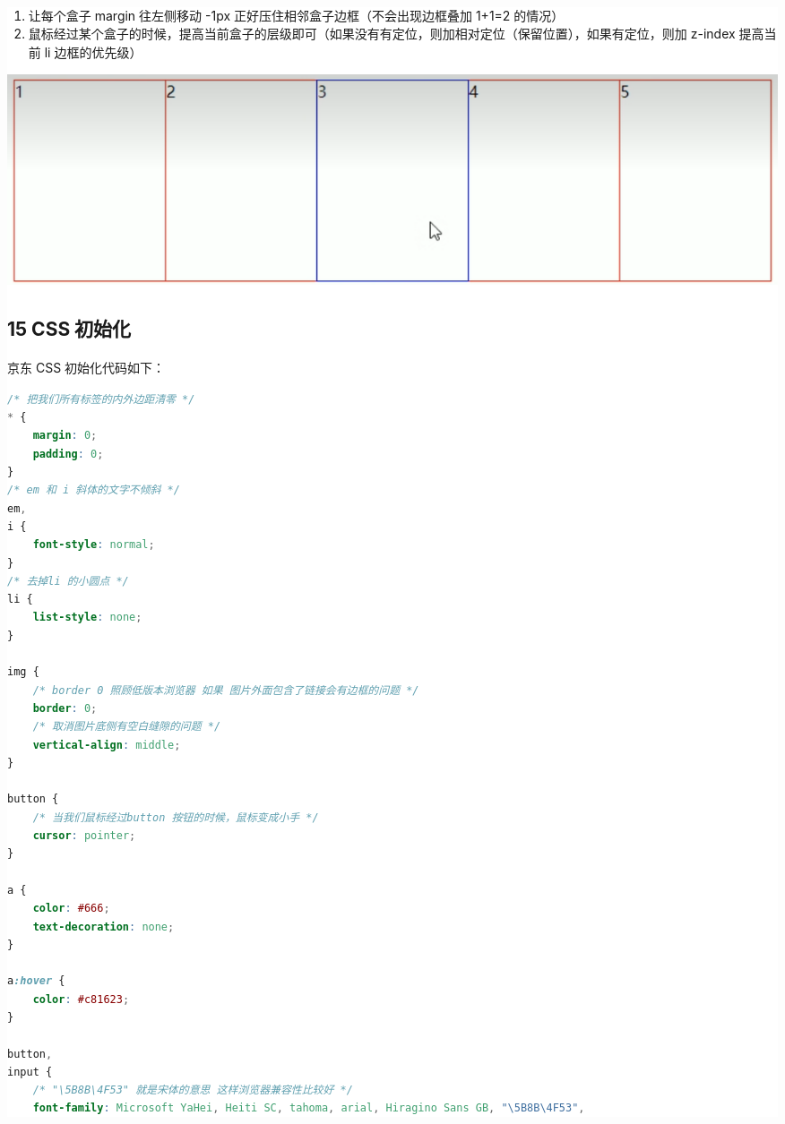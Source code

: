 1. 让每个盒子 margin 往左侧移动 -1px 正好压住相邻盒子边框（不会出现边框叠加 1+1=2 的情况）
2. 鼠标经过某个盒子的时候，提高当前盒子的层级即可（如果没有有定位，则加相对定位（保留位置），如果有定位，则加 z-index 提高当前 li 边框的优先级）

![image-20240917121007047](../bigWeb-images/image-20240917121007047.png)

###

## 15 CSS 初始化

京东 CSS 初始化代码如下：

```css
/* 把我们所有标签的内外边距清零 */
* {
    margin: 0;
    padding: 0;
}
/* em 和 i 斜体的文字不倾斜 */
em,
i {
    font-style: normal;
}
/* 去掉li 的小圆点 */
li {
    list-style: none;
}

img {
    /* border 0 照顾低版本浏览器 如果 图片外面包含了链接会有边框的问题 */
    border: 0;
    /* 取消图片底侧有空白缝隙的问题 */
    vertical-align: middle;
}

button {
    /* 当我们鼠标经过button 按钮的时候，鼠标变成小手 */
    cursor: pointer;
}

a {
    color: #666;
    text-decoration: none;
}

a:hover {
    color: #c81623;
}

button,
input {
    /* "\5B8B\4F53" 就是宋体的意思 这样浏览器兼容性比较好 */
    font-family: Microsoft YaHei, Heiti SC, tahoma, arial, Hiragino Sans GB, "\5B8B\4F53",
```
